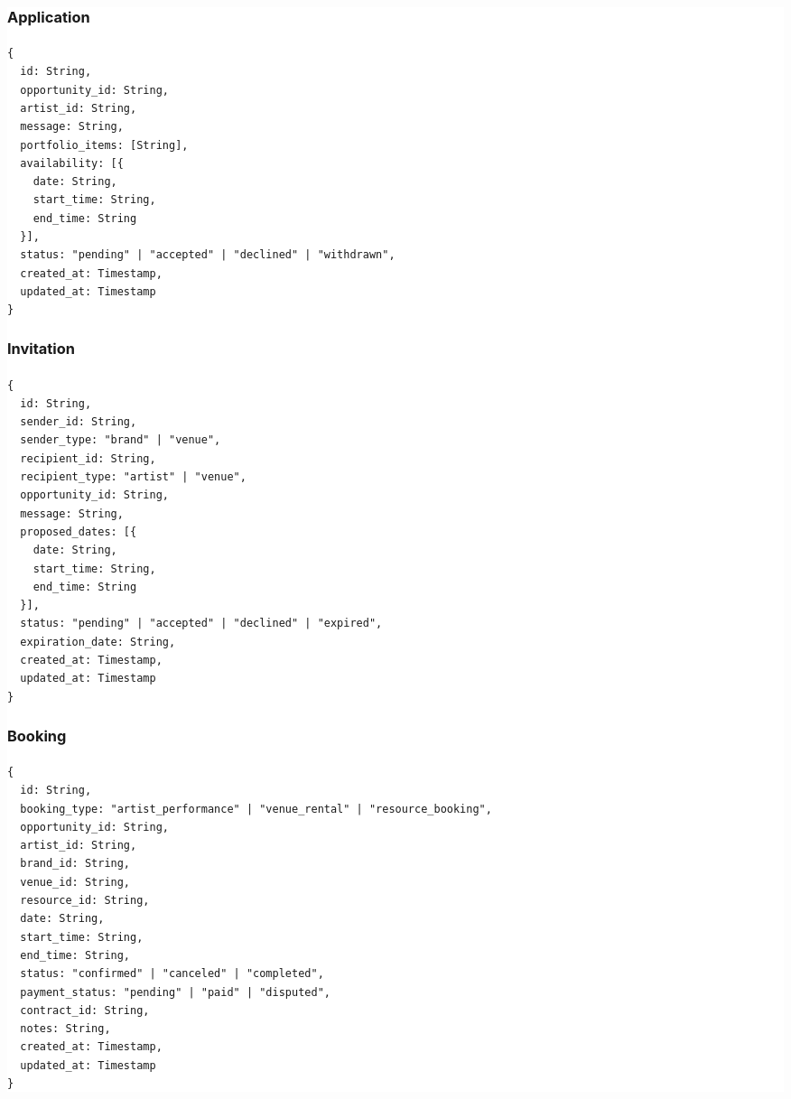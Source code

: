 ### Application

```
{
  id: String,
  opportunity_id: String,
  artist_id: String,
  message: String,
  portfolio_items: [String],
  availability: [{
    date: String,
    start_time: String,
    end_time: String
  }],
  status: "pending" | "accepted" | "declined" | "withdrawn",
  created_at: Timestamp,
  updated_at: Timestamp
}
```

### Invitation

```
{
  id: String,
  sender_id: String,
  sender_type: "brand" | "venue",
  recipient_id: String,
  recipient_type: "artist" | "venue",
  opportunity_id: String,
  message: String,
  proposed_dates: [{
    date: String,
    start_time: String,
    end_time: String
  }],
  status: "pending" | "accepted" | "declined" | "expired",
  expiration_date: String,
  created_at: Timestamp,
  updated_at: Timestamp
}
```

### Booking

```
{
  id: String,
  booking_type: "artist_performance" | "venue_rental" | "resource_booking",
  opportunity_id: String,
  artist_id: String,
  brand_id: String,
  venue_id: String,
  resource_id: String,
  date: String,
  start_time: String,
  end_time: String,
  status: "confirmed" | "canceled" | "completed",
  payment_status: "pending" | "paid" | "disputed",
  contract_id: String,
  notes: String,
  created_at: Timestamp,
  updated_at: Timestamp
}
```